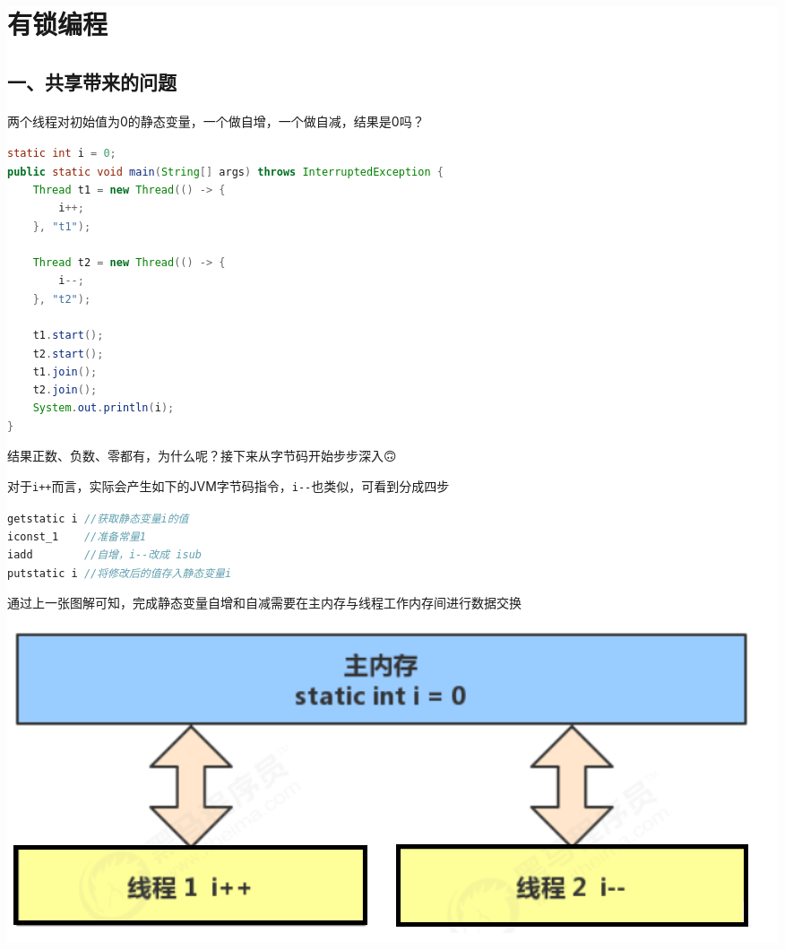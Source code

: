 # 有锁编程

## 一、共享带来的问题

两个线程对初始值为0的静态变量，一个做自增，一个做自减，结果是0吗？

```java
static int i = 0;
public static void main(String[] args) throws InterruptedException {
	Thread t1 = new Thread(() -> {
		i++;
	}, "t1");
    
	Thread t2 = new Thread(() -> {
		i--;
	}, "t2");
    
	t1.start();
	t2.start();
	t1.join();
	t2.join();
	System.out.println(i);
}
```

结果正数、负数、零都有，为什么呢？接下来从字节码开始步步深入🙃

对于`i++`而言，实际会产生如下的JVM字节码指令，`i--`也类似，可看到分成四步

```java
getstatic i	//获取静态变量i的值
iconst_1	//准备常量1
iadd		//自增，i--改成 isub
putstatic i //将修改后的值存入静态变量i
```

通过上一张图解可知，完成静态变量自增和自减需要在主内存与线程工作内存间进行数据交换

![1658372661291](assets/1658372661291.png)
